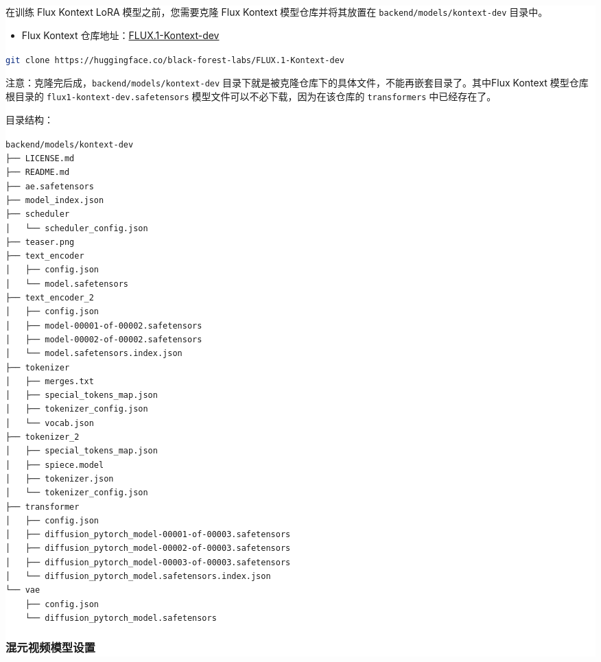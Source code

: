 在训练 Flux Kontext LoRA 模型之前，您需要克隆 Flux Kontext 模型仓库并将其放置在 `backend/models/kontext-dev` 目录中。

- Flux Kontext 仓库地址：[FLUX.1-Kontext-dev](https://huggingface.co/black-forest-labs/FLUX.1-Kontext-dev)

```bash
git clone https://huggingface.co/black-forest-labs/FLUX.1-Kontext-dev
```

注意：克隆完后成，`backend/models/kontext-dev` 目录下就是被克隆仓库下的具体文件，不能再嵌套目录了。其中Flux Kontext 模型仓库根目录的 `flux1-kontext-dev.safetensors` 模型文件可以不必下载，因为在该仓库的 `transformers` 中已经存在了。

目录结构：

```bash
backend/models/kontext-dev
├── LICENSE.md
├── README.md
├── ae.safetensors
├── model_index.json
├── scheduler
│   └── scheduler_config.json
├── teaser.png
├── text_encoder
│   ├── config.json
│   └── model.safetensors
├── text_encoder_2
│   ├── config.json
│   ├── model-00001-of-00002.safetensors
│   ├── model-00002-of-00002.safetensors
│   └── model.safetensors.index.json
├── tokenizer
│   ├── merges.txt
│   ├── special_tokens_map.json
│   ├── tokenizer_config.json
│   └── vocab.json
├── tokenizer_2
│   ├── special_tokens_map.json
│   ├── spiece.model
│   ├── tokenizer.json
│   └── tokenizer_config.json
├── transformer
│   ├── config.json
│   ├── diffusion_pytorch_model-00001-of-00003.safetensors
│   ├── diffusion_pytorch_model-00002-of-00003.safetensors
│   ├── diffusion_pytorch_model-00003-of-00003.safetensors
│   └── diffusion_pytorch_model.safetensors.index.json
└── vae
    ├── config.json
    └── diffusion_pytorch_model.safetensors
```

### 混元视频模型设置
